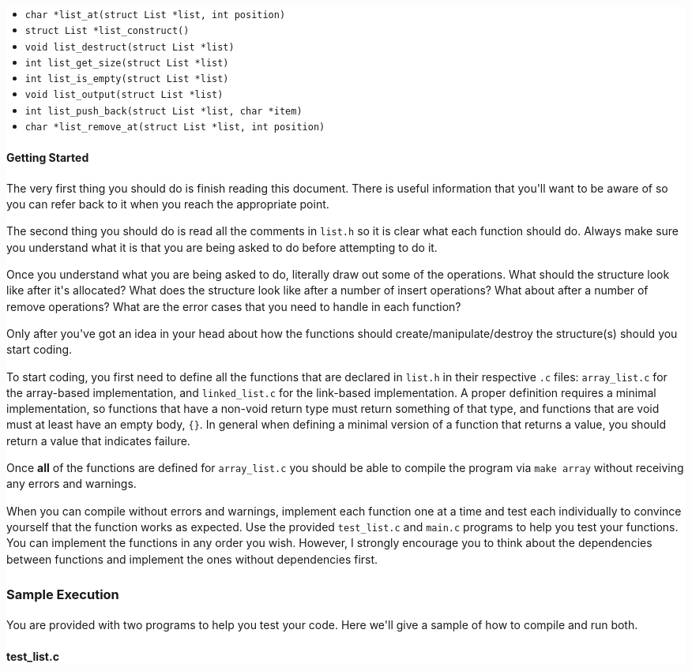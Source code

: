 * `char *list_at(struct List *list, int position)`
* `struct List *list_construct()`
* `void list_destruct(struct List *list)`
* `int list_get_size(struct List *list)`
* `int list_is_empty(struct List *list)`
* `void list_output(struct List *list)`
* `int list_push_back(struct List *list, char *item)`
* `char *list_remove_at(struct List *list, int position)`

#### Getting Started

The very first thing you should do is finish reading this document. There is
useful information that you'll want to be aware of so you can refer back to it
when you reach the appropriate point.

The second thing you should do is read all the comments in `list.h` so it is
clear what each function should do. Always make sure you understand what it is
that you are being asked to do before attempting to do it.

Once you understand what you are being asked to do, literally draw out some of
the operations. What should the structure look like after it's allocated? What
does the structure look like after a number of insert operations? What about
after a number of remove operations? What are the error cases that you need to
handle in each function?

Only after you've got an idea in your head about how the functions should
create/manipulate/destroy the structure(s) should you start coding.

To start coding, you first need to define all the functions that are declared
in `list.h` in their respective `.c` files: `array_list.c` for the array-based
implementation, and `linked_list.c` for the link-based implementation. A proper
definition requires a minimal implementation, so functions that have a non-void
return type must return something of that type, and functions that are void
must at least have an empty body, `{}`. In general when defining a minimal
version of a function that returns a value, you should return a value that
indicates failure.

Once __all__ of the functions are defined for `array_list.c` you should be able
to compile the program via `make array` without receiving any errors and
warnings.

When you can compile without errors and warnings, implement each function one
at a time and test each individually to convince yourself that the function
works as expected. Use the provided `test_list.c` and `main.c` programs to help
you test your functions. You can implement the functions in any order you
wish. However, I strongly encourage you to think about the dependencies between
functions and implement the ones without dependencies first.


### Sample Execution

You are provided with two programs to help you test your code. Here we'll give
a sample of how to compile and run both.

#### test_list.c
